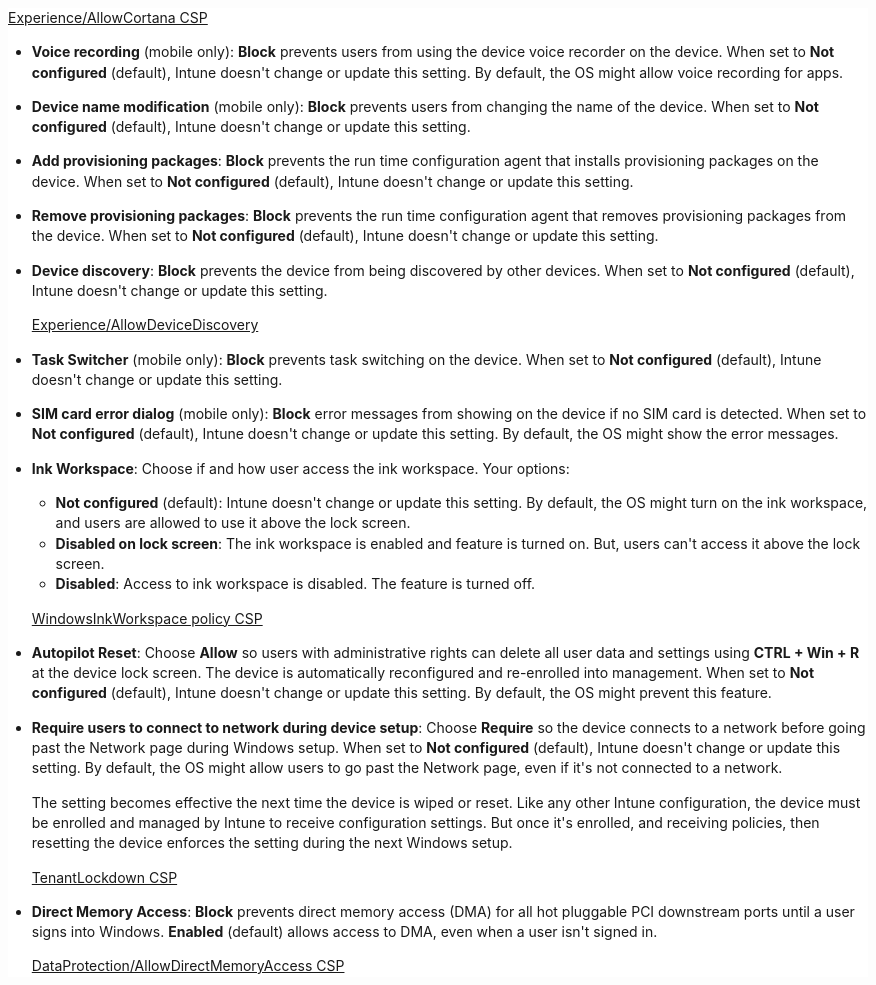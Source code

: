   [Experience/AllowCortana CSP](/windows/client-management/mdm/policy-csp-experience#experience-allowcortana)

- **Voice recording** (mobile only): **Block** prevents users from using the device voice recorder on the device. When set to **Not configured** (default), Intune doesn't change or update this setting. By default, the OS might allow voice recording for apps.
- **Device name modification** (mobile only): **Block** prevents users from changing the name of the device. When set to **Not configured** (default), Intune doesn't change or update this setting.
- **Add provisioning packages**: **Block** prevents the run time configuration agent that installs provisioning packages on the device. When set to **Not configured** (default), Intune doesn't change or update this setting.
- **Remove provisioning packages**: **Block** prevents the run time configuration agent that removes provisioning packages from the device. When set to **Not configured** (default), Intune doesn't change or update this setting.
- **Device discovery**: **Block** prevents the device from being discovered by other devices. When set to **Not configured** (default), Intune doesn't change or update this setting.

  [Experience/AllowDeviceDiscovery](/windows/client-management/mdm/policy-csp-experience#experience-allowdevicediscovery)

- **Task Switcher** (mobile only): **Block** prevents task switching on the device. When set to **Not configured** (default), Intune doesn't change or update this setting.
- **SIM card error dialog** (mobile only): **Block** error messages from showing on the device if no SIM card is detected. When set to **Not configured** (default), Intune doesn't change or update this setting. By default, the OS might show the error messages.
- **Ink Workspace**: Choose if and how user access the ink workspace. Your options:
  - **Not configured** (default): Intune doesn't change or update this setting. By default, the OS might turn on the ink workspace, and users are allowed to use it above the lock screen.
  - **Disabled on lock screen**: The ink workspace is enabled and feature is turned on. But, users can't access it above the lock screen.
  - **Disabled**: Access to ink workspace is disabled. The feature is turned off.

  [WindowsInkWorkspace policy CSP](/windows/client-management/mdm/policy-csp-windowsinkworkspace)

- **Autopilot Reset**: Choose **Allow** so users with administrative rights can delete all user data and settings using **CTRL + Win + R** at the device lock screen. The device is automatically reconfigured and re-enrolled into management. When set to **Not configured** (default), Intune doesn't change or update this setting. By default, the OS might prevent this feature.
- **Require users to connect to network during device setup**: Choose **Require** so the device connects to a network before going past the Network page during Windows setup. When set to **Not configured** (default), Intune doesn't change or update this setting. By default, the OS might allow users to go past the Network page, even if it's not connected to a network.

  The setting becomes effective the next time the device is wiped or reset. Like any other Intune configuration, the device must be enrolled and managed by Intune to receive configuration settings. But once it's enrolled, and receiving policies, then resetting the device enforces the setting during the next Windows setup.

  [TenantLockdown CSP](/windows/client-management/mdm/tenantlockdown-csp)

- **Direct Memory Access**: **Block** prevents direct memory access (DMA) for all hot pluggable PCI downstream ports until a user signs into Windows. **Enabled** (default) allows access to DMA, even when a user isn't signed in.

  [DataProtection/AllowDirectMemoryAccess CSP](/windows/client-management/mdm/policy-csp-dataprotection#dataprotection-allowdirectmemoryaccess)
